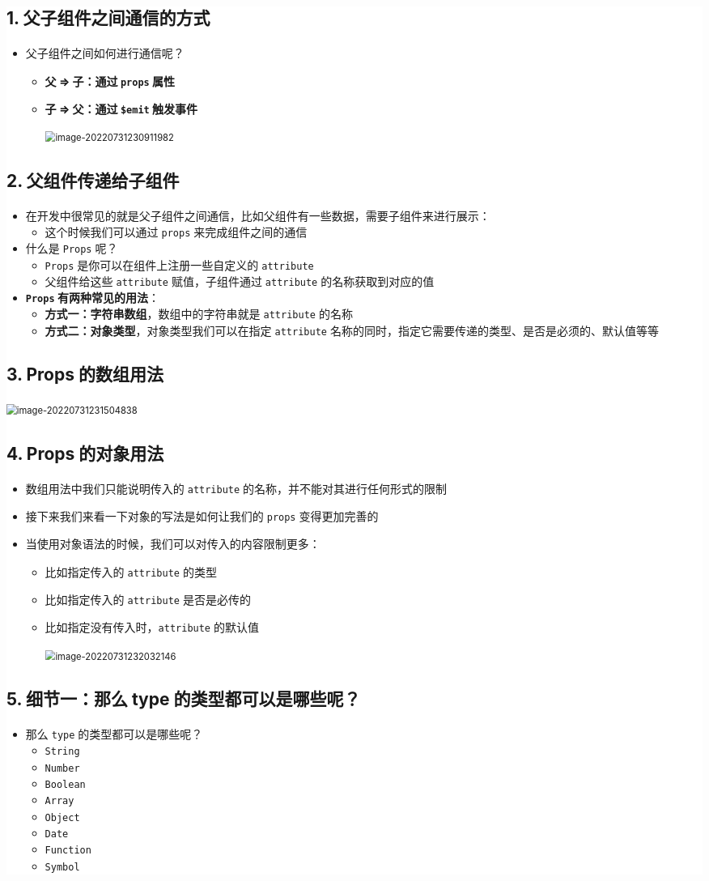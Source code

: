 ## 1. 父子组件之间通信的方式

- 父子组件之间如何进行通信呢？

  - **父 => 子：通过 `props` 属性**
  
  - **子 => 父：通过 `$emit` 触发事件**
  
    <img src="./assets/image-20220731230911982.png" alt="image-20220731230911982" style="zoom: 80%;" />
  

## 2. 父组件传递给子组件

- 在开发中很常见的就是父子组件之间通信，比如父组件有一些数据，需要子组件来进行展示：
  - 这个时候我们可以通过 `props` 来完成组件之间的通信
- 什么是 `Props` 呢？
  - `Props` 是你可以在组件上注册一些自定义的 `attribute`
  - 父组件给这些 `attribute` 赋值，子组件通过 `attribute` 的名称获取到对应的值
- **`Props` 有两种常见的用法**：
  - **方式一：字符串数组**，数组中的字符串就是 `attribute` 的名称
  - **方式二：对象类型**，对象类型我们可以在指定 `attribute` 名称的同时，指定它需要传递的类型、是否是必须的、默认值等等

## 3. Props 的数组用法

<img src="./assets/image-20220731231504838.png" alt="image-20220731231504838" style="zoom: 80%;" />

## 4. Props 的对象用法

- 数组用法中我们只能说明传入的 `attribute` 的名称，并不能对其进行任何形式的限制

- 接下来我们来看一下对象的写法是如何让我们的 `props` 变得更加完善的

- 当使用对象语法的时候，我们可以对传入的内容限制更多：

  - 比如指定传入的 `attribute` 的类型
  
  - 比如指定传入的 `attribute` 是否是必传的

  - 比如指定没有传入时，`attribute` 的默认值
  
    <img src="./assets/image-20220731232032146.png" alt="image-20220731232032146" style="zoom: 80%;" />
  

## 5. 细节一：那么 type 的类型都可以是哪些呢？

- 那么 `type` 的类型都可以是哪些呢？
  - `String`
  - `Number`
  - `Boolean`
  - `Array`
  - `Object`
  - `Date`
  - `Function`
  - `Symbol`
